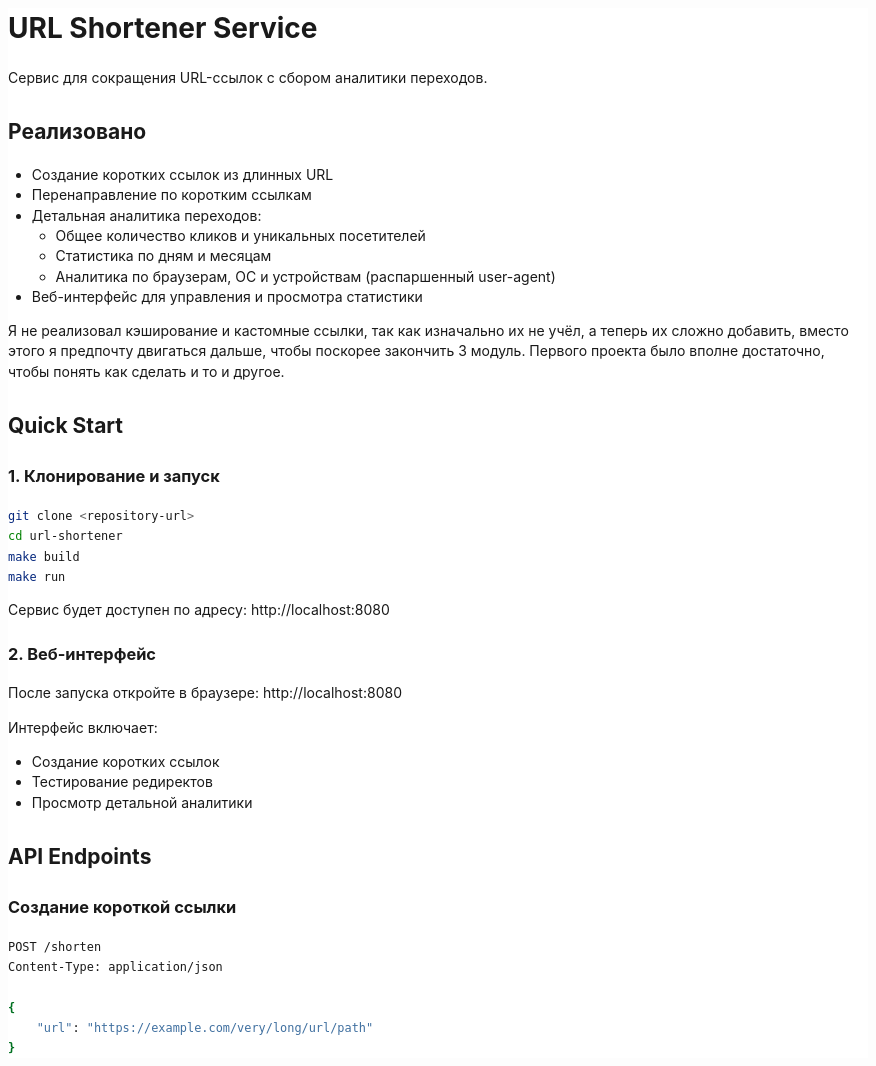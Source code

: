 # URL Shortener Service

Сервис для сокращения URL-ссылок с сбором аналитики переходов.

## Реализовано

- Создание коротких ссылок из длинных URL
- Перенаправление по коротким ссылкам
- Детальная аналитика переходов:
  - Общее количество кликов и уникальных посетителей
  - Статистика по дням и месяцам
  - Аналитика по браузерам, ОС и устройствам (распаршенный user-agent)
- Веб-интерфейс для управления и просмотра статистики

Я не реализовал кэширование и кастомные ссылки, так как изначально их не учёл,
а теперь их сложно добавить, вместо этого я предпочту двигаться дальше, чтобы поскорее закончить 3 модуль. Первого проекта было вполне достаточно, чтобы понять как сделать и то и другое. 

## Quick Start

### 1. Клонирование и запуск

```bash
git clone <repository-url>
cd url-shortener
make build
make run
```

Сервис будет доступен по адресу: http://localhost:8080

### 2. Веб-интерфейс

После запуска откройте в браузере: http://localhost:8080

Интерфейс включает:
- Создание коротких ссылок
- Тестирование редиректов
- Просмотр детальной аналитики

## API Endpoints

### Создание короткой ссылки
```bash
POST /shorten
Content-Type: application/json

{
    "url": "https://example.com/very/long/url/path"
}
```
